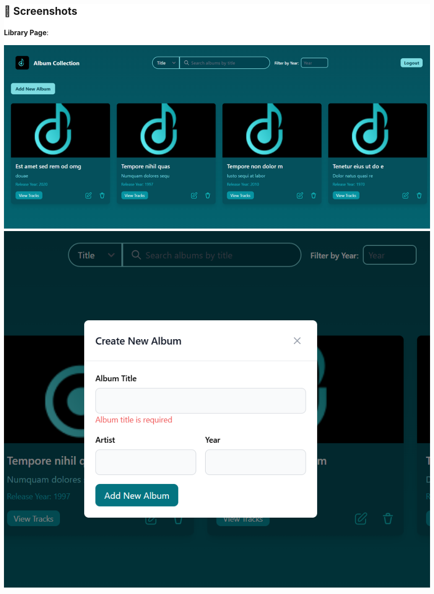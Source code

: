 ## 📱 **Screenshots**

**Library Page**:

![Library Page](screenshots/1.png)
![Library Page](screenshots/2.png)